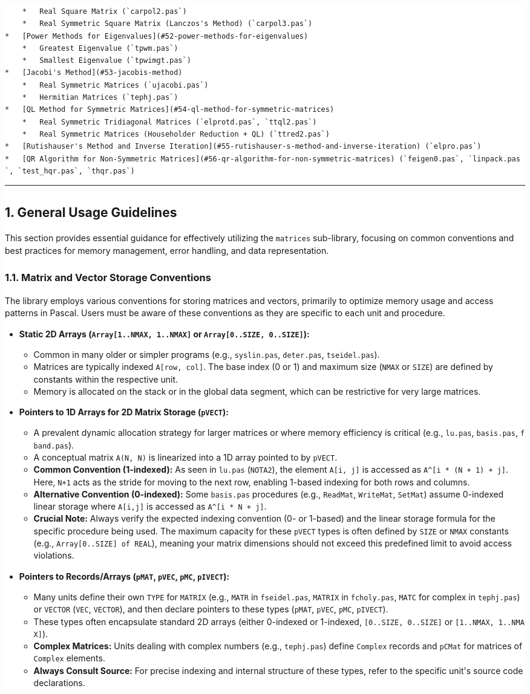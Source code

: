         *   Real Square Matrix (`carpol2.pas`)
        *   Real Symmetric Square Matrix (Lanczos's Method) (`carpol3.pas`)
    *   [Power Methods for Eigenvalues](#52-power-methods-for-eigenvalues)
        *   Greatest Eigenvalue (`tpwm.pas`)
        *   Smallest Eigenvalue (`tpwimgt.pas`)
    *   [Jacobi's Method](#53-jacobis-method)
        *   Real Symmetric Matrices (`ujacobi.pas`)
        *   Hermitian Matrices (`tephj.pas`)
    *   [QL Method for Symmetric Matrices](#54-ql-method-for-symmetric-matrices)
        *   Real Symmetric Tridiagonal Matrices (`elprotd.pas`, `ttql2.pas`)
        *   Real Symmetric Matrices (Householder Reduction + QL) (`ttred2.pas`)
    *   [Rutishauser's Method and Inverse Iteration](#55-rutishauser-s-method-and-inverse-iteration) (`elpro.pas`)
    *   [QR Algorithm for Non-Symmetric Matrices](#56-qr-algorithm-for-non-symmetric-matrices) (`feigen0.pas`, `linpack.pas`, `test_hqr.pas`, `thqr.pas`)

---

## 1. General Usage Guidelines

This section provides essential guidance for effectively utilizing the `matrices` sub-library, focusing on common conventions and best practices for memory management, error handling, and data representation.

### 1.1. Matrix and Vector Storage Conventions

The library employs various conventions for storing matrices and vectors, primarily to optimize memory usage and access patterns in Pascal. Users must be aware of these conventions as they are specific to each unit and procedure.

*   **Static 2D Arrays (`Array[1..NMAX, 1..NMAX]` or `Array[0..SIZE, 0..SIZE]`):**
    *   Common in many older or simpler programs (e.g., `syslin.pas`, `deter.pas`, `tseidel.pas`).
    *   Matrices are typically indexed `A[row, col]`. The base index (0 or 1) and maximum size (`NMAX` or `SIZE`) are defined by constants within the respective unit.
    *   Memory is allocated on the stack or in the global data segment, which can be restrictive for very large matrices.

*   **Pointers to 1D Arrays for 2D Matrix Storage (`pVECT`):**
    *   A prevalent dynamic allocation strategy for larger matrices or where memory efficiency is critical (e.g., `lu.pas`, `basis.pas`, `fband.pas`).
    *   A conceptual matrix `A(N, N)` is linearized into a 1D array pointed to by `pVECT`.
    *   **Common Convention (1-indexed):** As seen in `lu.pas` (`NOTA2`), the element `A[i, j]` is accessed as `A^[i * (N + 1) + j]`. Here, `N+1` acts as the stride for moving to the next row, enabling 1-based indexing for both rows and columns.
    *   **Alternative Convention (0-indexed):** Some `basis.pas` procedures (e.g., `ReadMat`, `WriteMat`, `SetMat`) assume 0-indexed linear storage where `A[i,j]` is accessed as `A^[i * N + j]`.
    *   **Crucial Note:** Always verify the expected indexing convention (0- or 1-based) and the linear storage formula for the specific procedure being used. The maximum capacity for these `pVECT` types is often defined by `SIZE` or `NMAX` constants (e.g., `Array[0..SIZE] of REAL`), meaning your matrix dimensions should not exceed this predefined limit to avoid access violations.

*   **Pointers to Records/Arrays (`pMAT`, `pVEC`, `pMC`, `pIVECT`):**
    *   Many units define their own `TYPE` for `MATRIX` (e.g., `MATR` in `fseidel.pas`, `MATRIX` in `fcholy.pas`, `MATC` for complex in `tephj.pas`) or `VECTOR` (`VEC`, `VECTOR`), and then declare pointers to these types (`pMAT`, `pVEC`, `pMC`, `pIVECT`).
    *   These types often encapsulate standard 2D arrays (either 0-indexed or 1-indexed, `[0..SIZE, 0..SIZE]` or `[1..NMAX, 1..NMAX]`).
    *   **Complex Matrices:** Units dealing with complex numbers (e.g., `tephj.pas`) define `Complex` records and `pCMat` for matrices of `Complex` elements.
    *   **Always Consult Source:** For precise indexing and internal structure of these types, refer to the specific unit's source code declarations.
